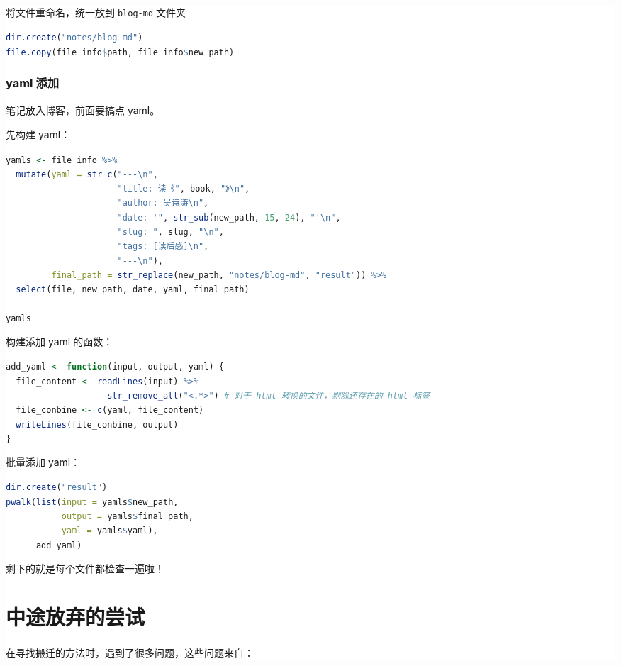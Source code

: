 将文件重命名，统一放到 `blog-md` 文件夹


```r
dir.create("notes/blog-md")
file.copy(file_info$path, file_info$new_path)
```

### yaml 添加

笔记放入博客，前面要搞点 yaml。

先构建 yaml：


```r
yamls <- file_info %>% 
  mutate(yaml = str_c("---\n",
                      "title: 读《", book, "》\n",
                      "author: 吴诗涛\n",
                      "date: '", str_sub(new_path, 15, 24), "'\n",
                      "slug: ", slug, "\n",
                      "tags: [读后感]\n",
                      "---\n"),
         final_path = str_replace(new_path, "notes/blog-md", "result")) %>% 
  select(file, new_path, date, yaml, final_path)

yamls
```

构建添加 yaml 的函数：


```r
add_yaml <- function(input, output, yaml) {
  file_content <- readLines(input) %>% 
                    str_remove_all("<.*>") # 对于 html 转换的文件，剔除还存在的 html 标签
  file_conbine <- c(yaml, file_content)
  writeLines(file_conbine, output)
}
```

批量添加 yaml：


```r
dir.create("result")
pwalk(list(input = yamls$new_path,
           output = yamls$final_path,
           yaml = yamls$yaml),
      add_yaml)
```

剩下的就是每个文件都检查一遍啦！

# 中途放弃的尝试

在寻找搬迁的方法时，遇到了很多问题，这些问题来自：


[^date]: 这里失误，文件名修改时应使用现有读书笔记文件的修改时间，可以省去后续好多麻烦事。